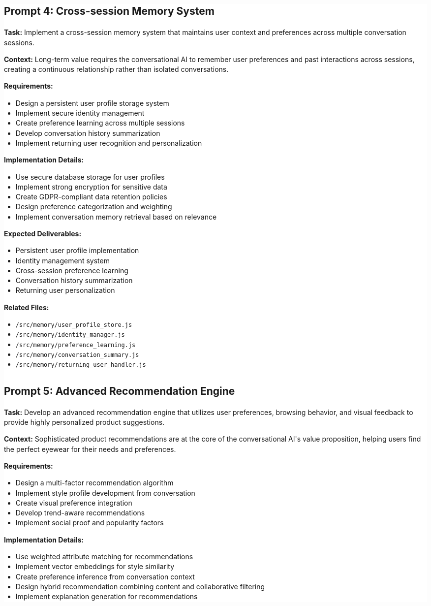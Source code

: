## Prompt 4: Cross-session Memory System

**Task:** Implement a cross-session memory system that maintains user context and preferences across multiple conversation sessions.

**Context:** Long-term value requires the conversational AI to remember user preferences and past interactions across sessions, creating a continuous relationship rather than isolated conversations.

**Requirements:**
- Design a persistent user profile storage system
- Implement secure identity management
- Create preference learning across multiple sessions
- Develop conversation history summarization
- Implement returning user recognition and personalization

**Implementation Details:**
- Use secure database storage for user profiles
- Implement strong encryption for sensitive data
- Create GDPR-compliant data retention policies
- Design preference categorization and weighting
- Implement conversation memory retrieval based on relevance

**Expected Deliverables:**
- Persistent user profile implementation
- Identity management system
- Cross-session preference learning
- Conversation history summarization
- Returning user personalization

**Related Files:**
- `/src/memory/user_profile_store.js`
- `/src/memory/identity_manager.js`
- `/src/memory/preference_learning.js`
- `/src/memory/conversation_summary.js`
- `/src/memory/returning_user_handler.js`

## Prompt 5: Advanced Recommendation Engine

**Task:** Develop an advanced recommendation engine that utilizes user preferences, browsing behavior, and visual feedback to provide highly personalized product suggestions.

**Context:** Sophisticated product recommendations are at the core of the conversational AI's value proposition, helping users find the perfect eyewear for their needs and preferences.

**Requirements:**
- Design a multi-factor recommendation algorithm
- Implement style profile development from conversation
- Create visual preference integration
- Develop trend-aware recommendations
- Implement social proof and popularity factors

**Implementation Details:**
- Use weighted attribute matching for recommendations
- Implement vector embeddings for style similarity
- Create preference inference from conversation context
- Design hybrid recommendation combining content and collaborative filtering
- Implement explanation generation for recommendations
